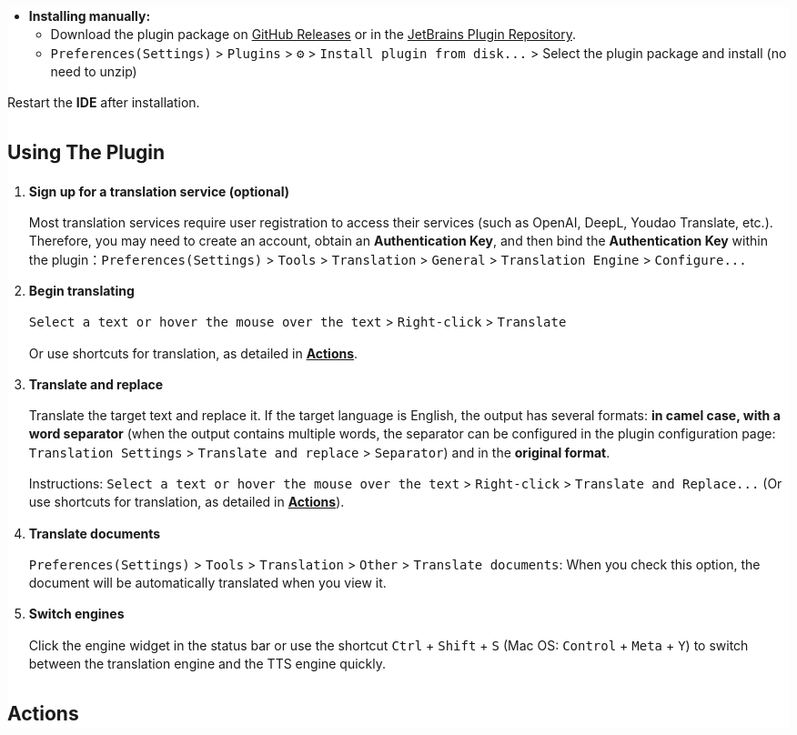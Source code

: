 - **Installing manually:**
    - Download the plugin package on [GitHub Releases][gh:releases] or in
      the [JetBrains Plugin Repository][plugin-versions].
    - <kbd>Preferences(Settings)</kbd> > <kbd>Plugins</kbd> > <kbd>⚙️</kbd> > <kbd>Install plugin from disk...</kbd> >
      Select the plugin package and install (no need to unzip)

Restart the **IDE** after installation.

## Using The Plugin

1. **Sign up for a translation service (optional)**

   Most translation services require user registration to access their services
   (such as OpenAI, DeepL, Youdao Translate, etc.).
   Therefore, you may need to create an account, obtain an **Authentication Key**,
   and then bind the **Authentication Key** within the plugin：<kbd>Preferences(Settings)</kbd> > <kbd>
   Tools</kbd> > <kbd>
   Translation</kbd> > <kbd>General</kbd> > <kbd>Translation Engine</kbd> > <kbd>Configure...</kbd>

2. **Begin translating**

   <kbd>Select a text or hover the mouse over the text</kbd> > <kbd>Right-click</kbd> > <kbd>Translate</kbd>

   Or use shortcuts for translation, as detailed in **[Actions](#actions)**.

3. **Translate and replace**

   Translate the target text and replace it. If the target language is English, the output has several formats: **in
   camel case, with a word separator** (when the output contains multiple words, the separator can be configured in the
   plugin configuration page: <kbd>Translation Settings</kbd> > <kbd>Translate and replace</kbd> > <kbd>Separator</kbd>)
   and in the **original format**.

   Instructions: <kbd>Select a text or hover the mouse over the text</kbd> > <kbd>Right-click</kbd> > <kbd>Translate and
   Replace...</kbd> (Or use shortcuts for translation, as detailed in **[Actions](#actions)**).

4. **Translate documents**

   <kbd>Preferences(Settings)</kbd> > <kbd>Tools</kbd> > <kbd>Translation</kbd> > <kbd>Other</kbd> > <kbd>Translate
   documents</kbd>: When you check this option, the document will be automatically translated when you view it.

5. **Switch engines**

   Click the engine widget in the status bar or use the shortcut <kbd>Ctrl</kbd> + <kbd>Shift</kbd> + <kbd>S</kbd>
   (Mac OS: <kbd>Control</kbd> + <kbd>Meta</kbd> + <kbd>Y</kbd>) to switch between 
   the translation engine and the TTS engine quickly.

## Actions


[plugin-logo]: https://yiiguxing.github.io/TranslationPlugin/img/ext/plugin-icon.svg
[badge:plugin-homepage]: https://img.shields.io/badge/plugin%20homepage-translation-4caf50.svg?style=flat-square
[badge:build]: https://img.shields.io/endpoint?label=build&style=flat-square&url=https%3A%2F%2Factions-badge.atrox.dev%2FYiiGuxing%2FTranslationPlugin%2Fbadge%3Fref%3Dmaster
[badge:license]: https://img.shields.io/github/license/YiiGuxing/TranslationPlugin.svg?style=flat-square
[badge:release]: https://img.shields.io/github/release/YiiGuxing/TranslationPlugin.svg?sort=semver&style=flat-square&colorB=0097A7
[badge:version]: https://img.shields.io/jetbrains/plugin/v/8579.svg?style=flat-square&colorB=2196F3
[badge:downloads]: https://img.shields.io/jetbrains/plugin/d/8579.svg?style=flat-square&colorB=5C6BC0
[badge:open-collective]: https://opencollective.com/translation-plugin/all/badge.svg?label=financial+contributors&style=flat-square&color=d05ce3
[badge:get-started-en]: https://img.shields.io/badge/Get%20Started-English-4CAF50?style=flat-square
[badge:get-started-zh]: https://img.shields.io/badge/%E5%BC%80%E5%A7%8B%E4%BD%BF%E7%94%A8-%E4%B8%AD%E6%96%87-2196F3?style=flat-square
[badge:get-started-jp]: https://img.shields.io/badge/%E3%81%AF%E3%81%98%E3%82%81%E3%81%AB-%E6%97%A5%E6%9C%AC%E8%AA%9E-009688?style=flat-square
[badge:get-started-ko]: https://img.shields.io/badge/%EC%8B%9C%EC%9E%91%ED%95%98%EA%B8%B0-%ED%95%9C%EA%B5%AD%EC%96%B4-7CB342?style=flat-square
[gh:translation-plugin]: https://github.com/YiiGuxing/TranslationPlugin
[gh:releases]: https://github.com/YiiGuxing/TranslationPlugin/releases
[gh:workflows-build]: https://github.com/YiiGuxing/TranslationPlugin/actions/workflows/build.yml
[gh:license]: https://github.com/YiiGuxing/TranslationPlugin/blob/master/LICENSE
[gh:discussions-q-a]: https://github.com/YiiGuxing/TranslationPlugin/discussions/categories/q-a
[gh:#81]: https://github.com/YiiGuxing/TranslationPlugin/issues/81
[gh:#115]: https://github.com/YiiGuxing/TranslationPlugin/issues/115
[logo:ali-translate]: https://yiiguxing.github.io/TranslationPlugin/img/ext/ali_translate_logo.png
[logo:baidu-translate]: https://yiiguxing.github.io/TranslationPlugin/img/ext/baidu_translate_logo.svg
[logo:deepl-translator]: https://yiiguxing.github.io/TranslationPlugin/img/ext/deepl_translate_logo.svg
[logo:google-translate]: https://yiiguxing.github.io/TranslationPlugin/img/ext/google_translate_logo.svg
[logo:microsoft-translator]: https://yiiguxing.github.io/TranslationPlugin/img/ext/microsoft_translator_logo.svg
[logo:openai]: https://yiiguxing.github.io/TranslationPlugin/img/ext/openai_logo.svg
[logo:youdao-translate]: https://yiiguxing.github.io/TranslationPlugin/img/ext/youdao_translate_logo.svg
[file:settings-font]: .github/readme/settings_font.png
[file:financial-contributors]: https://github.com/YiiGuxing/TranslationPlugin/blob/master/FINANCIAL_CONTRIBUTORS.md
[get-started-en]: https://intellij-translation.yiiguxing.top/#/en/docs
[get-started-zh]: https://intellij-translation.yiiguxing.top/#/docs
[get-started-ja]: https://intellij-translation.yiiguxing.top/#/ja/docs
[get-started-ko]: https://intellij-translation.yiiguxing.top/#/ko/docs
[plugin-homepage]: https://plugins.jetbrains.com/plugin/8579-translation
[plugin-versions]: https://plugins.jetbrains.com/plugin/8579-translation/versions
[open-collective]: https://opencollective.com/translation-plugin
[open-collective-contribute]: https://opencollective.com/translation-plugin/contribute
[mailto]: mailto:yii.guxing@outlook.com?subject=Donate&body=Name%2FNickname%3Cwebsite%3E%3A%20%3Cmessage%3E%0D%0DDonation%20Amount%3A%20%3Camount%3E%0DPayment%20Platform%3A%20Alipay%2FWeChat%20Pay%0DPayment%20Number%20%28last%205%20digits%29%3A%20%3Cnumber%3E%0D%0D